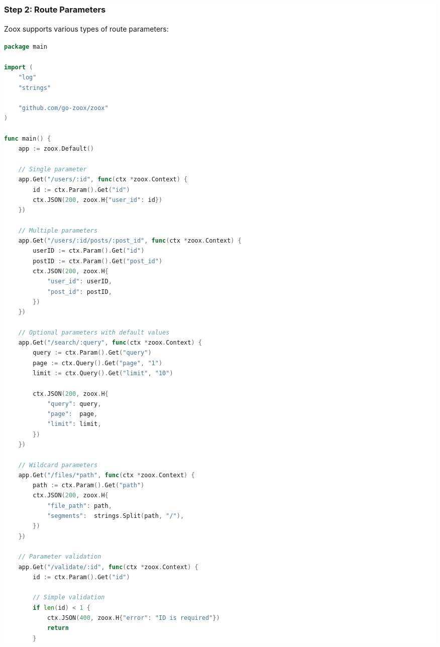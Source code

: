 ### Step 2: Route Parameters

Zoox supports various types of route parameters:

```go
package main

import (
	"log"
	"strings"

	"github.com/go-zoox/zoox"
)

func main() {
	app := zoox.Default()

	// Single parameter
	app.Get("/users/:id", func(ctx *zoox.Context) {
		id := ctx.Param().Get("id")
		ctx.JSON(200, zoox.H{"user_id": id})
	})

	// Multiple parameters
	app.Get("/users/:id/posts/:post_id", func(ctx *zoox.Context) {
		userID := ctx.Param().Get("id")
		postID := ctx.Param().Get("post_id")
		ctx.JSON(200, zoox.H{
			"user_id": userID,
			"post_id": postID,
		})
	})

	// Optional parameters with default values
	app.Get("/search/:query", func(ctx *zoox.Context) {
		query := ctx.Param().Get("query")
		page := ctx.Query().Get("page", "1")
		limit := ctx.Query().Get("limit", "10")
		
		ctx.JSON(200, zoox.H{
			"query": query,
			"page":  page,
			"limit": limit,
		})
	})

	// Wildcard parameters
	app.Get("/files/*path", func(ctx *zoox.Context) {
		path := ctx.Param().Get("path")
		ctx.JSON(200, zoox.H{
			"file_path": path,
			"segments":  strings.Split(path, "/"),
		})
	})

	// Parameter validation
	app.Get("/validate/:id", func(ctx *zoox.Context) {
		id := ctx.Param().Get("id")
		
		// Simple validation
		if len(id) < 1 {
			ctx.JSON(400, zoox.H{"error": "ID is required"})
			return
		}
```